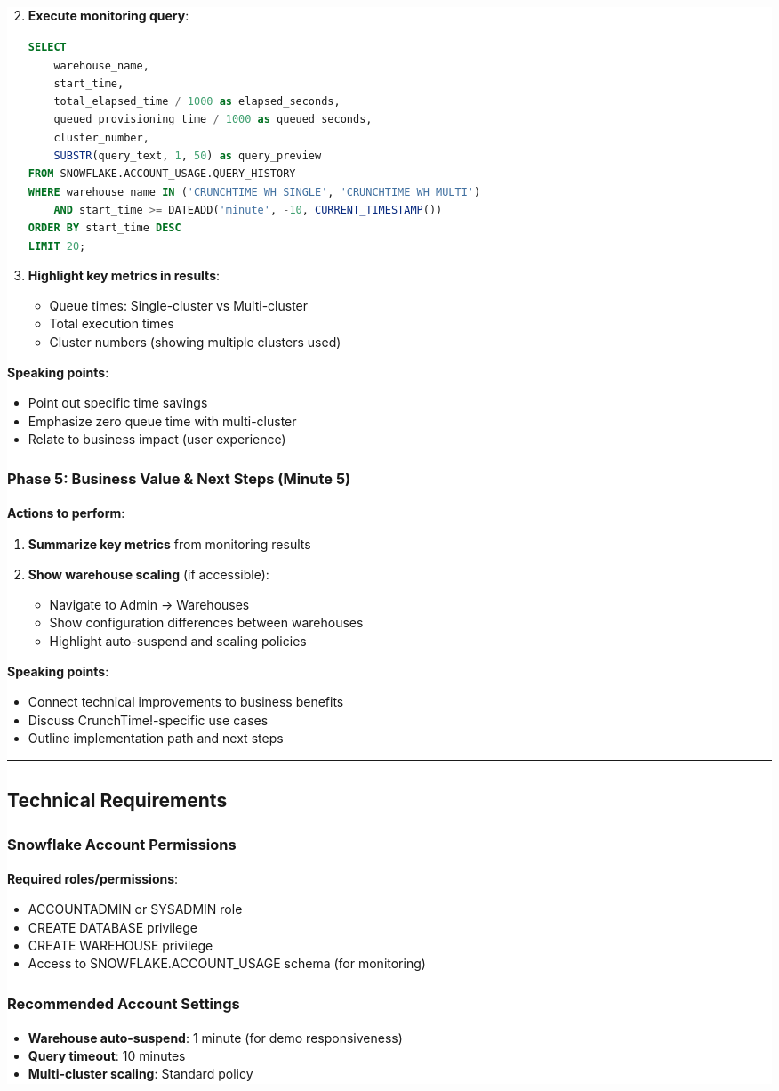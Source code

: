 2. **Execute monitoring query**:
   ```sql
   SELECT 
       warehouse_name,
       start_time,
       total_elapsed_time / 1000 as elapsed_seconds,
       queued_provisioning_time / 1000 as queued_seconds,
       cluster_number,
       SUBSTR(query_text, 1, 50) as query_preview
   FROM SNOWFLAKE.ACCOUNT_USAGE.QUERY_HISTORY 
   WHERE warehouse_name IN ('CRUNCHTIME_WH_SINGLE', 'CRUNCHTIME_WH_MULTI')
       AND start_time >= DATEADD('minute', -10, CURRENT_TIMESTAMP())
   ORDER BY start_time DESC
   LIMIT 20;
   ```

3. **Highlight key metrics in results**:
   - Queue times: Single-cluster vs Multi-cluster
   - Total execution times
   - Cluster numbers (showing multiple clusters used)

**Speaking points**:
- Point out specific time savings
- Emphasize zero queue time with multi-cluster
- Relate to business impact (user experience)

### Phase 5: Business Value & Next Steps (Minute 5)
**Actions to perform**:
1. **Summarize key metrics** from monitoring results

2. **Show warehouse scaling** (if accessible):
   - Navigate to Admin → Warehouses
   - Show configuration differences between warehouses
   - Highlight auto-suspend and scaling policies

**Speaking points**:
- Connect technical improvements to business benefits
- Discuss CrunchTime!-specific use cases
- Outline implementation path and next steps

---

## Technical Requirements

### Snowflake Account Permissions
**Required roles/permissions**:
- ACCOUNTADMIN or SYSADMIN role
- CREATE DATABASE privilege
- CREATE WAREHOUSE privilege
- Access to SNOWFLAKE.ACCOUNT_USAGE schema (for monitoring)

### Recommended Account Settings
- **Warehouse auto-suspend**: 1 minute (for demo responsiveness)
- **Query timeout**: 10 minutes
- **Multi-cluster scaling**: Standard policy

